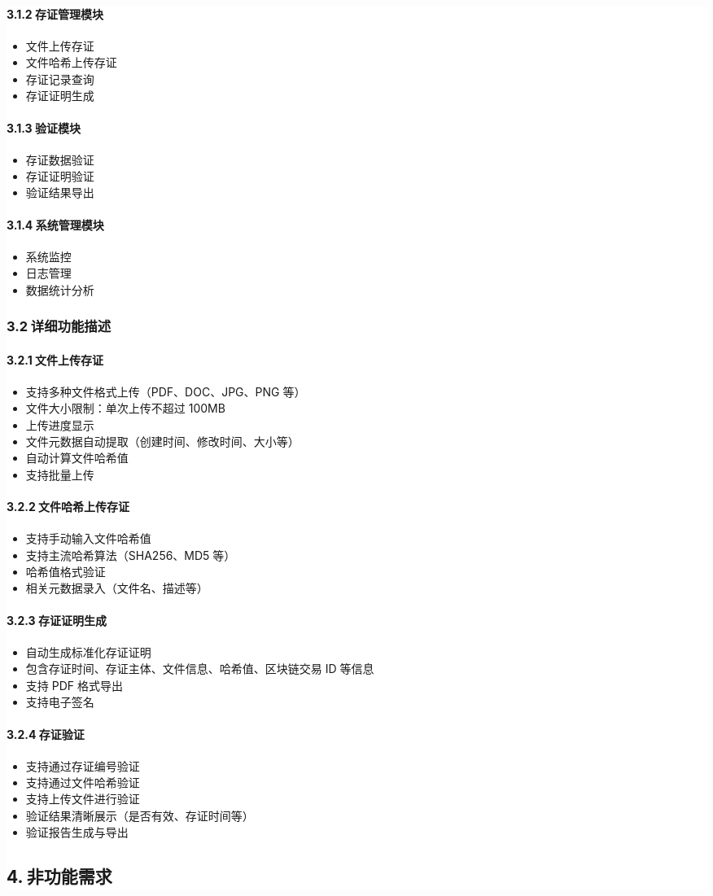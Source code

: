 #### 3.1.2 存证管理模块

- 文件上传存证
- 文件哈希上传存证
- 存证记录查询
- 存证证明生成

#### 3.1.3 验证模块

- 存证数据验证
- 存证证明验证
- 验证结果导出

#### 3.1.4 系统管理模块

- 系统监控
- 日志管理
- 数据统计分析

### 3.2 详细功能描述

#### 3.2.1 文件上传存证

- 支持多种文件格式上传（PDF、DOC、JPG、PNG 等）
- 文件大小限制：单次上传不超过 100MB
- 上传进度显示
- 文件元数据自动提取（创建时间、修改时间、大小等）
- 自动计算文件哈希值
- 支持批量上传

#### 3.2.2 文件哈希上传存证

- 支持手动输入文件哈希值
- 支持主流哈希算法（SHA256、MD5 等）
- 哈希值格式验证
- 相关元数据录入（文件名、描述等）

#### 3.2.3 存证证明生成

- 自动生成标准化存证证明
- 包含存证时间、存证主体、文件信息、哈希值、区块链交易 ID 等信息
- 支持 PDF 格式导出
- 支持电子签名

#### 3.2.4 存证验证

- 支持通过存证编号验证
- 支持通过文件哈希验证
- 支持上传文件进行验证
- 验证结果清晰展示（是否有效、存证时间等）
- 验证报告生成与导出

## 4. 非功能需求
